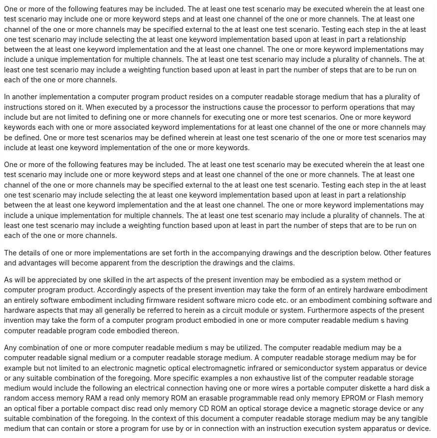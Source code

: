 One or more of the following features may be included. The at least one test scenario may be executed wherein the at least one test scenario may include one or more keyword steps and at least one channel of the one or more channels. The at least one channel of the one or more channels may be specified external to the at least one test scenario. Testing each step in the at least one test scenario may include selecting the at least one keyword implementation based upon at least in part a relationship between the at least one keyword implementation and the at least one channel. The one or more keyword implementations may include a unique implementation for multiple channels. The at least one test scenario may include a plurality of channels. The at least one test scenario may include a weighting function based upon at least in part the number of steps that are to be run on each of the one or more channels.

In another implementation a computer program product resides on a computer readable storage medium that has a plurality of instructions stored on it. When executed by a processor the instructions cause the processor to perform operations that may include but are not limited to defining one or more channels for executing one or more test scenarios. One or more keyword keywords each with one or more associated keyword implementations for at least one channel of the one or more channels may be defined. One or more test scenarios may be defined wherein at least one test scenario of the one or more test scenarios may include at least one keyword implementation of the one or more keywords.

One or more of the following features may be included. The at least one test scenario may be executed wherein the at least one test scenario may include one or more keyword steps and at least one channel of the one or more channels. The at least one channel of the one or more channels may be specified external to the at least one test scenario. Testing each step in the at least one test scenario may include selecting the at least one keyword implementation based upon at least in part a relationship between the at least one keyword implementation and the at least one channel. The one or more keyword implementations may include a unique implementation for multiple channels. The at least one test scenario may include a plurality of channels. The at least one test scenario may include a weighting function based upon at least in part the number of steps that are to be run on each of the one or more channels.

The details of one or more implementations are set forth in the accompanying drawings and the description below. Other features and advantages will become apparent from the description the drawings and the claims.

As will be appreciated by one skilled in the art aspects of the present invention may be embodied as a system method or computer program product. Accordingly aspects of the present invention may take the form of an entirely hardware embodiment an entirely software embodiment including firmware resident software micro code etc. or an embodiment combining software and hardware aspects that may all generally be referred to herein as a circuit module or system. Furthermore aspects of the present invention may take the form of a computer program product embodied in one or more computer readable medium s having computer readable program code embodied thereon.

Any combination of one or more computer readable medium s may be utilized. The computer readable medium may be a computer readable signal medium or a computer readable storage medium. A computer readable storage medium may be for example but not limited to an electronic magnetic optical electromagnetic infrared or semiconductor system apparatus or device or any suitable combination of the foregoing. More specific examples a non exhaustive list of the computer readable storage medium would include the following an electrical connection having one or more wires a portable computer diskette a hard disk a random access memory RAM a read only memory ROM an erasable programmable read only memory EPROM or Flash memory an optical fiber a portable compact disc read only memory CD ROM an optical storage device a magnetic storage device or any suitable combination of the foregoing. In the context of this document a computer readable storage medium may be any tangible medium that can contain or store a program for use by or in connection with an instruction execution system apparatus or device.
